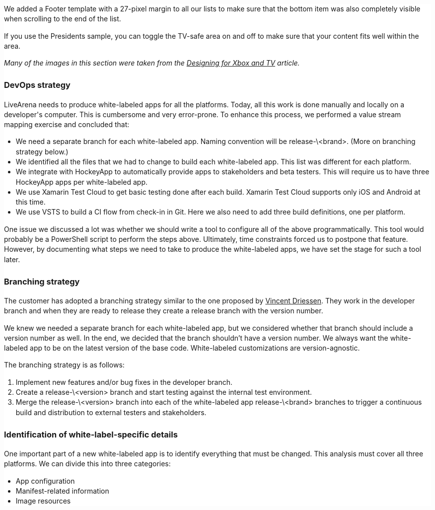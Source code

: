 We added a Footer template with a 27-pixel margin to all our lists to make sure that the bottom item was also completely visible when scrolling to the end of the list.

If you use the Presidents sample, you can toggle the TV-safe area on and off to make sure that your content fits well within the area.

*Many of the images in this section were taken from the [Designing for Xbox and TV](https://docs.microsoft.com/sv-se/windows/uwp/input-and-devices/designing-for-tv) article.*

### DevOps strategy ### 

LiveArena needs to produce white-labeled apps for all the platforms. Today, all this work is done manually and locally on a developer's computer. This is cumbersome and very error-prone. To enhance this process, we performed a value stream mapping exercise and concluded that:

-	We need a separate branch for each white-labeled app. Naming convention will be release-\\\<brand>. (More on branching strategy below.)
-	We identified all the files that we had to change to build each white-labeled app. This list was different for each platform.
-	We integrate with HockeyApp to automatically provide apps to stakeholders and beta testers. This will require us to have three HockeyApp apps per white-labeled app.
-	We use Xamarin Test Cloud to get basic testing done after each build. Xamarin Test Cloud supports only iOS and Android at this time.
-	We use VSTS to build a CI flow from check-in in Git. Here we also need to add three build definitions, one per platform.

One issue we discussed a lot was whether we should write a tool to configure all of the above programmatically. This tool would probably be a PowerShell script to perform the steps above. Ultimately, time constraints forced us to postpone that feature. However, by documenting what steps we need to take to produce the white-labeled apps, we have set the stage for such a tool later.

### Branching strategy ###

The customer has adopted a branching strategy similar to the one proposed by [Vincent Driessen](http://nvie.com/posts/a-successful-git-branching-model/). They work in the developer branch and when they are ready to release they create a release branch with the version number. 

We knew we needed a separate branch for each white-labeled app, but we considered whether that branch should include a version number as well. In the end, we decided that the branch shouldn’t have a version number. We always want the white-labeled app to be on the latest version of the base code. White-labeled customizations are version-agnostic. 

The branching strategy is as follows:

1. Implement new features and/or bug fixes in the developer branch.
2.	Create a release-\\\<version> branch and start testing against the internal test environment.
3.	Merge the release-\\\<version> branch into each of the white-labeled app release-\\\<brand> branches to trigger a continuous build and distribution to external testers and stakeholders.

### Identification of white-label-specific details ###

One important part of a new white-labeled app is to identify everything that must be changed. This analysis must cover all three platforms. We can divide this into three categories:

- App configuration
-	Manifest-related information
-	Image resources
